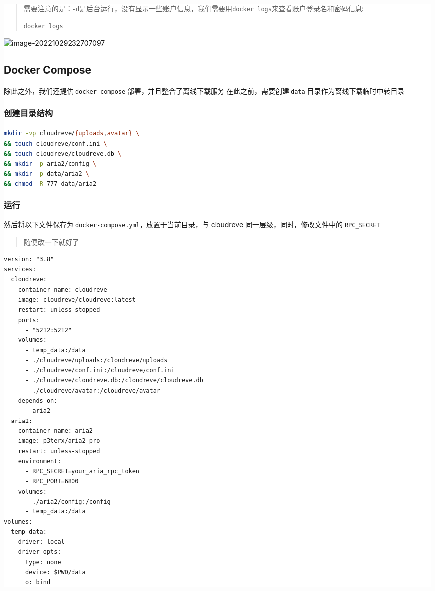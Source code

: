 > 需要注意的是：`-d`是后台运行，没有显示一些账户信息，我们需要用`docker logs`来查看账户登录名和密码信息:
>
> ```
> docker logs 
> ```

![image-20221029232707097](http://sm.nsddd.top/smimage-20221029232707097.png)



## Docker Compose

除此之外，我们还提供 `docker compose` 部署，并且整合了离线下载服务 在此之前，需要创建 `data` 目录作为离线下载临时中转目录

### 创建目录结构

```bash
mkdir -vp cloudreve/{uploads,avatar} \
&& touch cloudreve/conf.ini \
&& touch cloudreve/cloudreve.db \
&& mkdir -p aria2/config \
&& mkdir -p data/aria2 \
&& chmod -R 777 data/aria2
```



### 运行

然后将以下文件保存为 `docker-compose.yml`，放置于当前目录，与 cloudreve 同一层级，同时，修改文件中的 `RPC_SECRET`

> 随便改一下就好了

```
version: "3.8"
services:
  cloudreve:
    container_name: cloudreve
    image: cloudreve/cloudreve:latest
    restart: unless-stopped
    ports:
      - "5212:5212"
    volumes:
      - temp_data:/data
      - ./cloudreve/uploads:/cloudreve/uploads
      - ./cloudreve/conf.ini:/cloudreve/conf.ini
      - ./cloudreve/cloudreve.db:/cloudreve/cloudreve.db
      - ./cloudreve/avatar:/cloudreve/avatar
    depends_on:
      - aria2
  aria2:
    container_name: aria2
    image: p3terx/aria2-pro
    restart: unless-stopped
    environment:
      - RPC_SECRET=your_aria_rpc_token
      - RPC_PORT=6800
    volumes:
      - ./aria2/config:/config
      - temp_data:/data
volumes:
  temp_data:
    driver: local
    driver_opts:
      type: none
      device: $PWD/data
      o: bind
```